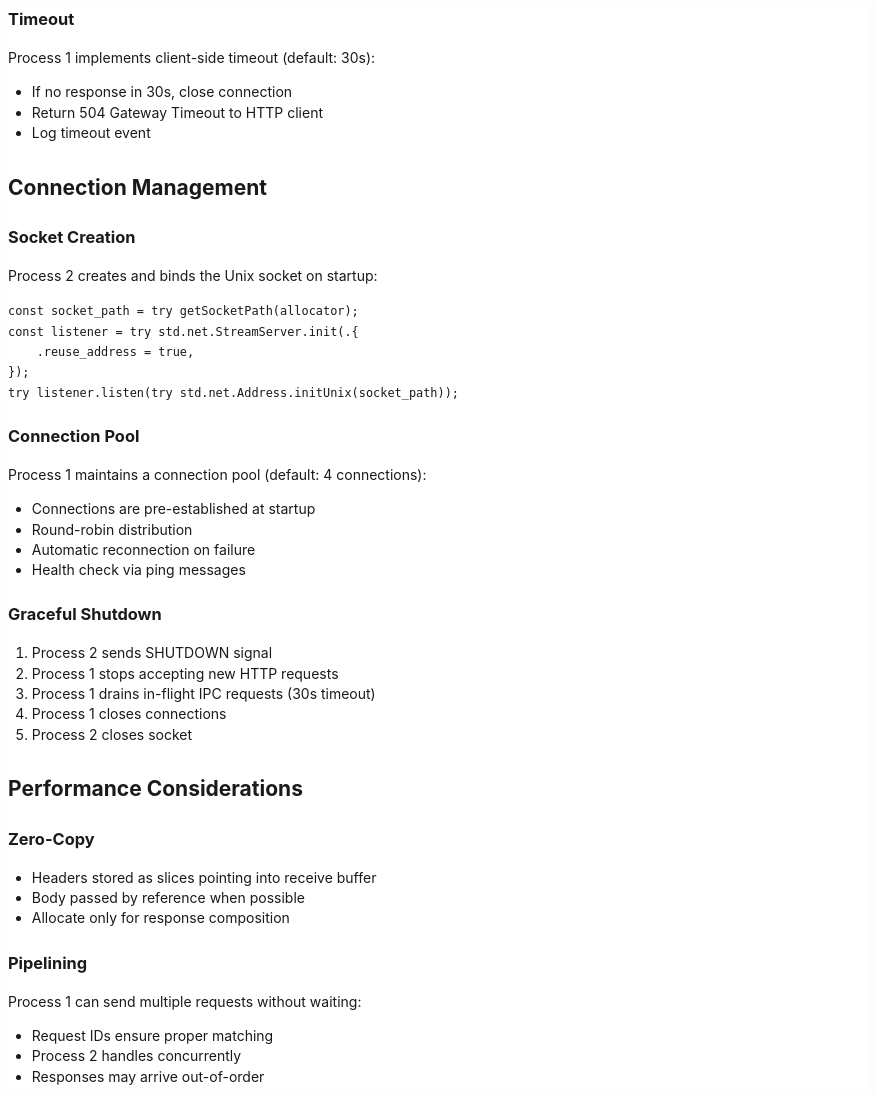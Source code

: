 ### Timeout

Process 1 implements client-side timeout (default: 30s):
- If no response in 30s, close connection
- Return 504 Gateway Timeout to HTTP client
- Log timeout event

## Connection Management

### Socket Creation

Process 2 creates and binds the Unix socket on startup:

```zig
const socket_path = try getSocketPath(allocator);
const listener = try std.net.StreamServer.init(.{
    .reuse_address = true,
});
try listener.listen(try std.net.Address.initUnix(socket_path));
```

### Connection Pool

Process 1 maintains a connection pool (default: 4 connections):
- Connections are pre-established at startup
- Round-robin distribution
- Automatic reconnection on failure
- Health check via ping messages

### Graceful Shutdown

1. Process 2 sends SHUTDOWN signal
2. Process 1 stops accepting new HTTP requests
3. Process 1 drains in-flight IPC requests (30s timeout)
4. Process 1 closes connections
5. Process 2 closes socket

## Performance Considerations

### Zero-Copy

- Headers stored as slices pointing into receive buffer
- Body passed by reference when possible
- Allocate only for response composition

### Pipelining

Process 1 can send multiple requests without waiting:
- Request IDs ensure proper matching
- Process 2 handles concurrently
- Responses may arrive out-of-order
